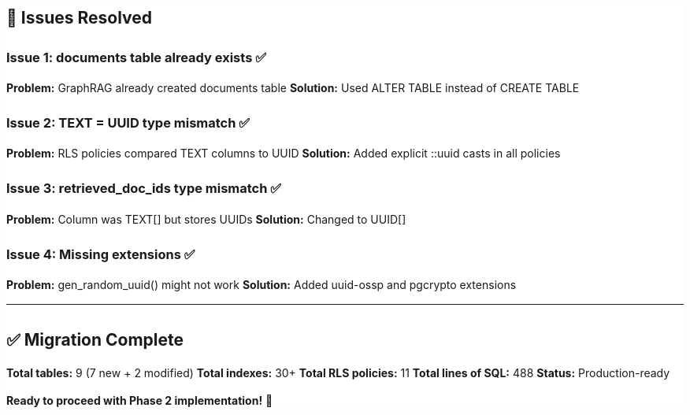 ## 📝 Issues Resolved

### Issue 1: documents table already exists ✅
**Problem:** GraphRAG already created documents table
**Solution:** Used ALTER TABLE instead of CREATE TABLE

### Issue 2: TEXT = UUID type mismatch ✅
**Problem:** RLS policies compared TEXT columns to UUID
**Solution:** Added explicit ::uuid casts in all policies

### Issue 3: retrieved_doc_ids type mismatch ✅
**Problem:** Column was TEXT[] but stores UUIDs
**Solution:** Changed to UUID[]

### Issue 4: Missing extensions ✅
**Problem:** gen_random_uuid() might not work
**Solution:** Added uuid-ossp and pgcrypto extensions

---

## ✅ Migration Complete

**Total tables:** 9 (7 new + 2 modified)
**Total indexes:** 30+
**Total RLS policies:** 11
**Total lines of SQL:** 488
**Status:** Production-ready

**Ready to proceed with Phase 2 implementation!** 🎯

